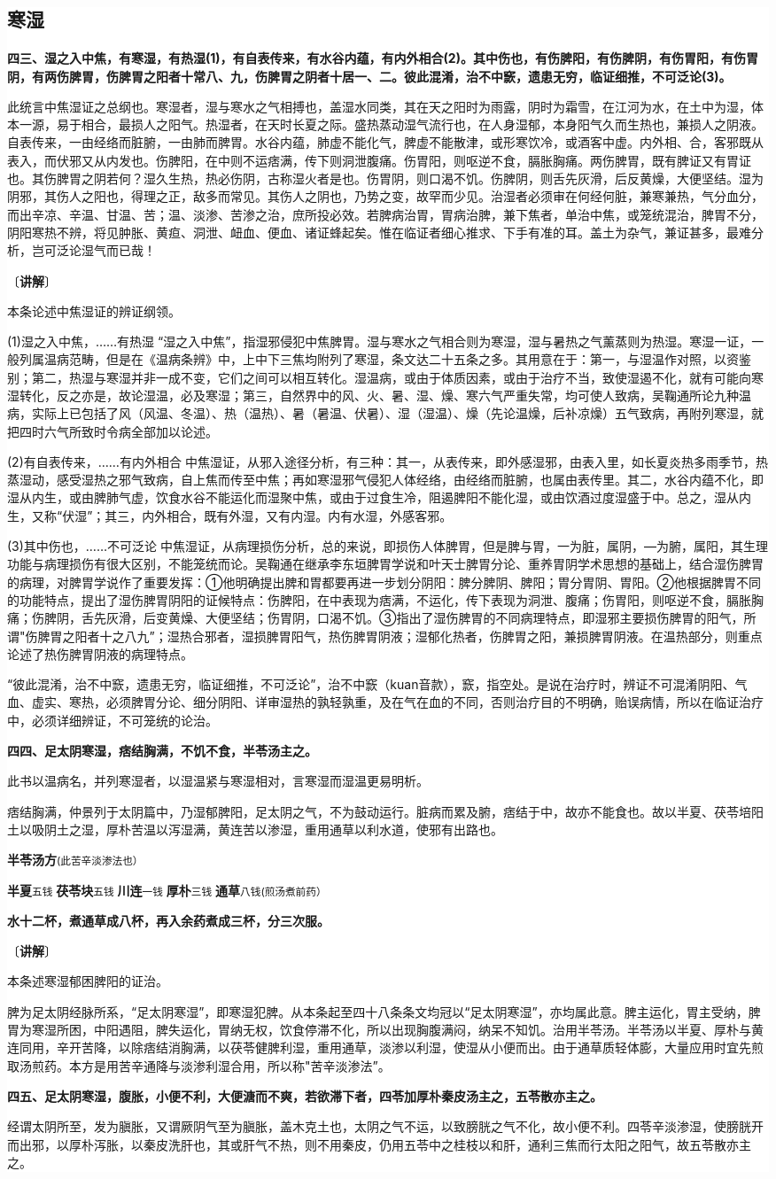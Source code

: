 ## 寒湿

**四三、湿之入中焦，有寒湿，有热湿(1)，有自表传来，有水谷内蕴，有内外相合(2)。其中伤也，有伤脾阳，有伤脾阴，有伤胃阳，有伤胃阴，有两伤脾胃，伤脾胃之阳者十常八、九，伤脾胃之阴者十居一、二。彼此混淆，治不中窾，遗患无穷，临证细推，不可泛论(3)。**

此统言中焦湿证之总纲也。寒湿者，湿与寒水之气相搏也，盖湿水同类，其在天之阳时为雨露，阴时为霜雪，在江河为水，在土中为湿，体本一源，易于相合，最损人之阳气。热湿者，在天时长夏之际。盛热蒸动湿气流行也，在人身湿郁，本身阳气久而生热也，兼损人之阴液。自表传来，一由经络而脏腑，一由肺而脾胃。水谷内蕴，肺虚不能化气，脾虚不能散津，或形寒饮冷，或酒客中虚。内外相、合，客邪既从表入，而伏邪又从内发也。伤脾阳，在中则不运痞满，传下则洞泄腹痛。伤胃阳，则呕逆不食，膈胀胸痛。两伤脾胃，既有脾证又有胃证也。其伤脾胃之阴若何？湿久生热，热必伤阴，古称湿火者是也。伤胃阴，则口渴不饥。伤脾阴，则舌先灰滑，后反黄燥，大便坚结。湿为阴邪，其伤人之阳也，得理之正，敌多而常见。其伤人之阴也，乃势之变，故罕而少见。治湿者必须审在何经何脏，兼寒兼热，气分血分，而出辛凉、辛温、甘温、苦；温、淡渗、苦渗之治，庶所投必效。若脾病治胃，胃病治脾，兼下焦者，单治中焦，或笼统混治，脾胃不分，阴阳寒热不辨，将见肿胀、黄疸、洞泄、衄血、便血、诸证蜂起矣。惟在临证者细心推求、下手有准的耳。盖土为杂气，兼证甚多，最难分析，岂可泛论湿气而已哉！

〔**讲解**〕

本条论述中焦湿证的辨证纲领。

(1)湿之入中焦，……有热湿  “湿之入中焦”，指湿邪侵犯中焦脾胃。湿与寒水之气相合则为寒湿，湿与暑热之气薰蒸则为热湿。寒湿一证，一般列属温病范畴，但是在《温病条辨》中，上中下三焦均附列了寒湿，条文达二十五条之多。其用意在于：第一，与湿温作对照，以资鉴别；第二，热湿与寒湿并非一成不变，它们之间可以相互转化。湿温病，或由于体质因素，或由于治疗不当，致使湿遏不化，就有可能向寒湿转化，反之亦是，故论湿温，必及寒湿；第三，自然界中的风、火、暑、湿、燥、寒六气严重失常，均可使人致病，吴鞠通所论九种温病，实际上已包括了风（风温、冬温）、热（温热）、暑（暑温、伏暑）、湿（湿温）、燥（先论温燥，后补凉燥）五气致病，再附列寒湿，就把四时六气所致时令病全部加以论述。

(2)有自表传来，……有内外相合  中焦湿证，从邪入途径分析，有三种：其一，从表传来，即外感湿邪，由表入里，如长夏炎热多雨季节，热蒸湿动，感受湿热之邪气致病，自上焦而传至中焦；再如寒湿邪气侵犯人体经络，由经络而脏腑，也属由表传里。其二，水谷内蕴不化，即湿从内生，或由脾肺气虚，饮食水谷不能运化而湿聚中焦，或由于过食生冷，阻遏脾阳不能化湿，或由饮酒过度湿盛于中。总之，湿从内生，又称“伏湿”；其三，内外相合，既有外湿，又有内湿。内有水湿，外感客邪。

(3)其中伤也，……不可泛论  中焦湿证，从病理损伤分析，总的来说，即损伤人体脾胃，但是脾与胃，一为脏，属阴，—为腑，属阳，其生理功能与病理损伤有很大区别，不能笼统而论。吴鞠通在继承李东垣脾胃学说和叶天士脾胃分论、重养胃阴学术思想的基础上，结合湿伤脾胃的病理，对脾胃学说作了重要发挥：①他明确提出脾和胃都要再进一步划分阴阳：脾分脾阴、脾阳；胃分胃阴、胃阳。②他根据脾胃不同的功能特点，提出了湿伤脾胃阴阳的证候特点：伤脾阳，在中表现为痞满，不运化，传下表现为洞泄、腹痛；伤胃阳，则呕逆不食，膈胀胸痛；伤脾阴，舌先灰滑，后变黄燥、大便坚结；伤胃阴，口渴不饥。③指出了湿伤脾胃的不同病理特点，即湿邪主要损伤脾胃的阳气，所谓"伤脾胃之阳者十之八九”；湿热合邪者，湿损脾胃阳气，热伤脾胃阴液；湿郁化热者，伤脾胃之阳，兼损脾胃阴液。在温热部分，则重点论述了热伤脾胃阴液的病理特点。

“彼此混淆，治不中窾，遗患无穷，临证细推，不可泛论”，治不中窾（kuan音款），窾，指空处。是说在治疗时，辨证不可混淆阴阳、气血、虚实、寒热，必须脾胃分论、细分阴阳、详审湿热的孰轻孰重，及在气在血的不同，否则治疗目的不明确，贻误病情，所以在临证治疗中，必须详细辨证，不可笼统的论治。

**四四、足太阴寒湿，痞结胸满，不饥不食，半苓汤主之。**

此书以温病名，并列寒湿者，以湿温紧与寒湿相对，言寒湿而湿温更易明析。

痞结胸满，仲景列于太阴篇中，乃湿郁脾阳，足太阴之气，不为鼓动运行。脏病而累及腑，痞结于中，故亦不能食也。故以半夏、茯苓培阳土以吸阴土之湿，厚朴苦温以泻湿满，黄连苦以渗湿，重用通草以利水道，使邪有出路也。

**半苓汤方**<small>(此苦辛淡渗法也）</small>

**半夏**<small>五钱</small>  **茯苓块**<small>五钱</small>   **川连**<small>一钱</small>   **厚朴**<small>三钱</small>   **通草**<small>八钱(煎汤煮前药）</small>

**水十二杯，煮通草成八杯，再入余药煮成三杯，分三次服。**

〔**讲解**〕

本条述寒湿郁困脾阳的证治。

脾为足太阴经脉所系，“足太阴寒湿”，即寒湿犯脾。从本条起至四十八条条文均冠以“足太阴寒湿”，亦均属此意。脾主运化，胃主受纳，脾胃为寒湿所困，中阳遇阻，脾失运化，胃纳无权，饮食停滞不化，所以出现胸腹满闷，纳呆不知饥。治用半苓汤。半苓汤以半夏、厚朴与黄连同用，辛开苦降，以除痞结消胸满，以茯苓健脾利湿，重用通草，淡渗以利湿，使湿从小便而出。由于通草质轻体膨，大量应用时宜先煎取汤煎药。本方是用苦辛通降与淡渗利湿合用，所以称"苦辛淡渗法”。

**四五、足太阴寒湿，腹胀，小便不利，大便溏而不爽，若欲滞下者，四苓加厚朴秦皮汤主之，五苓散亦主之。**

经谓太阴所至，发为䐜胀，又谓厥阴气至为䐜胀，盖木克土也，太阴之气不运，以致膀胱之气不化，故小便不利。四苓辛淡渗湿，使膀胱开而出邪，以厚朴泻胀，以秦皮洗肝也，其或肝气不热，则不用秦皮，仍用五苓中之桂枝以和肝，通利三焦而行太阳之阳气，故五苓散亦主之。
